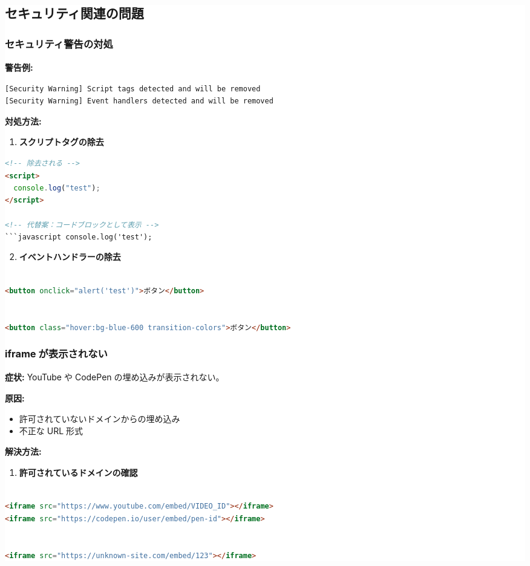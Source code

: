 ## セキュリティ関連の問題

### セキュリティ警告の対処

**警告例:**

```
[Security Warning] Script tags detected and will be removed
[Security Warning] Event handlers detected and will be removed
```

**対処方法:**

1. **スクリプトタグの除去**

````html
<!-- 除去される -->
<script>
  console.log("test");
</script>

<!-- 代替案：コードブロックとして表示 -->
```javascript console.log('test');
````

2. **イベントハンドラーの除去**

```html

<button onclick="alert('test')">ボタン</button>


<button class="hover:bg-blue-600 transition-colors">ボタン</button>
```

### iframe が表示されない

**症状:**
YouTube や CodePen の埋め込みが表示されない。

**原因:**

- 許可されていないドメインからの埋め込み
- 不正な URL 形式

**解決方法:**

1. **許可されているドメインの確認**

```html

<iframe src="https://www.youtube.com/embed/VIDEO_ID"></iframe>
<iframe src="https://codepen.io/user/embed/pen-id"></iframe>


<iframe src="https://unknown-site.com/embed/123"></iframe>
```
